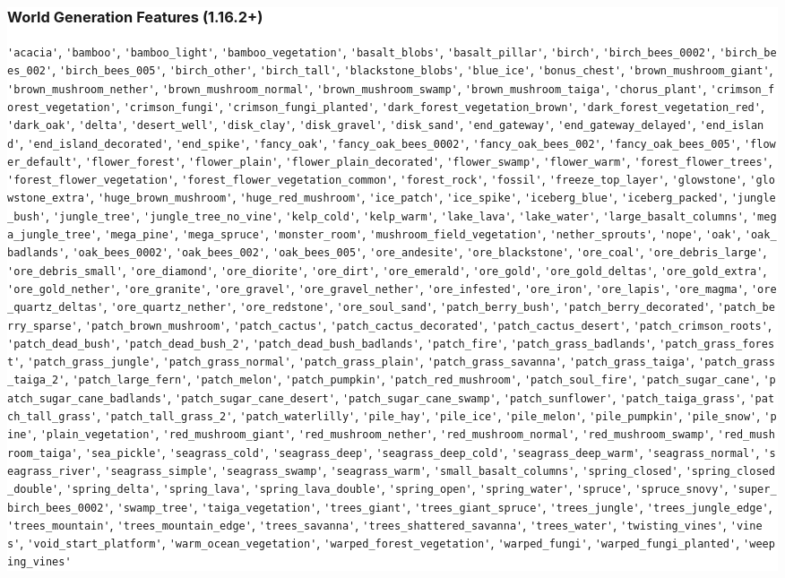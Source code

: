 ### World Generation Features (1.16.2+)

`'acacia'`, `'bamboo'`, `'bamboo_light'`, `'bamboo_vegetation'`, `'basalt_blobs'`, `'basalt_pillar'`, 
`'birch'`, `'birch_bees_0002'`, `'birch_bees_002'`, `'birch_bees_005'`, `'birch_other'`, `'birch_tall'`, 
`'blackstone_blobs'`, `'blue_ice'`, `'bonus_chest'`, `'brown_mushroom_giant'`, `'brown_mushroom_nether'`,
`'brown_mushroom_normal'`, `'brown_mushroom_swamp'`, `'brown_mushroom_taiga'`, `'chorus_plant'`, 
`'crimson_forest_vegetation'`, `'crimson_fungi'`, `'crimson_fungi_planted'`, `'dark_forest_vegetation_brown'`, 
`'dark_forest_vegetation_red'`, `'dark_oak'`, `'delta'`, `'desert_well'`, `'disk_clay'`, `'disk_gravel'`, 
`'disk_sand'`, `'end_gateway'`, `'end_gateway_delayed'`, `'end_island'`, `'end_island_decorated'`, `'end_spike'`, 
`'fancy_oak'`, `'fancy_oak_bees_0002'`, `'fancy_oak_bees_002'`, `'fancy_oak_bees_005'`, `'flower_default'`, 
`'flower_forest'`, `'flower_plain'`, `'flower_plain_decorated'`, `'flower_swamp'`, `'flower_warm'`, 
`'forest_flower_trees'`, `'forest_flower_vegetation'`, `'forest_flower_vegetation_common'`, `'forest_rock'`, 
`'fossil'`, `'freeze_top_layer'`, `'glowstone'`, `'glowstone_extra'`, `'huge_brown_mushroom'`, 
`'huge_red_mushroom'`, `'ice_patch'`, `'ice_spike'`, `'iceberg_blue'`, `'iceberg_packed'`, `'jungle_bush'`,
`'jungle_tree'`, `'jungle_tree_no_vine'`, `'kelp_cold'`, `'kelp_warm'`, `'lake_lava'`, `'lake_water'`, 
`'large_basalt_columns'`, `'mega_jungle_tree'`, `'mega_pine'`, `'mega_spruce'`, `'monster_room'`, 
`'mushroom_field_vegetation'`, `'nether_sprouts'`, `'nope'`, `'oak'`, `'oak_badlands'`, `'oak_bees_0002'`, 
`'oak_bees_002'`, `'oak_bees_005'`, `'ore_andesite'`, `'ore_blackstone'`, `'ore_coal'`, `'ore_debris_large'`,
`'ore_debris_small'`, `'ore_diamond'`, `'ore_diorite'`, `'ore_dirt'`, `'ore_emerald'`, `'ore_gold'`, 
`'ore_gold_deltas'`, `'ore_gold_extra'`, `'ore_gold_nether'`, `'ore_granite'`, `'ore_gravel'`, 
`'ore_gravel_nether'`, `'ore_infested'`, `'ore_iron'`, `'ore_lapis'`, `'ore_magma'`, `'ore_quartz_deltas'`, 
`'ore_quartz_nether'`, `'ore_redstone'`, `'ore_soul_sand'`, `'patch_berry_bush'`, `'patch_berry_decorated'`, 
`'patch_berry_sparse'`, `'patch_brown_mushroom'`, `'patch_cactus'`, `'patch_cactus_decorated'`, 
`'patch_cactus_desert'`, `'patch_crimson_roots'`, `'patch_dead_bush'`, `'patch_dead_bush_2'`, 
`'patch_dead_bush_badlands'`, `'patch_fire'`, `'patch_grass_badlands'`, `'patch_grass_forest'`, 
`'patch_grass_jungle'`, `'patch_grass_normal'`, `'patch_grass_plain'`, `'patch_grass_savanna'`, 
`'patch_grass_taiga'`, `'patch_grass_taiga_2'`, `'patch_large_fern'`, `'patch_melon'`, `'patch_pumpkin'`, 
`'patch_red_mushroom'`, `'patch_soul_fire'`, `'patch_sugar_cane'`, `'patch_sugar_cane_badlands'`, 
`'patch_sugar_cane_desert'`, `'patch_sugar_cane_swamp'`, `'patch_sunflower'`, `'patch_taiga_grass'`, 
`'patch_tall_grass'`, `'patch_tall_grass_2'`, `'patch_waterlilly'`, `'pile_hay'`, `'pile_ice'`, 
`'pile_melon'`, `'pile_pumpkin'`, `'pile_snow'`, `'pine'`, `'plain_vegetation'`, `'red_mushroom_giant'`,
`'red_mushroom_nether'`, `'red_mushroom_normal'`, `'red_mushroom_swamp'`, `'red_mushroom_taiga'`, 
`'sea_pickle'`, `'seagrass_cold'`, `'seagrass_deep'`, `'seagrass_deep_cold'`, `'seagrass_deep_warm'`, 
`'seagrass_normal'`, `'seagrass_river'`, `'seagrass_simple'`, `'seagrass_swamp'`, `'seagrass_warm'`, 
`'small_basalt_columns'`, `'spring_closed'`, `'spring_closed_double'`, `'spring_delta'`, `'spring_lava'`, 
`'spring_lava_double'`, `'spring_open'`, `'spring_water'`, `'spruce'`, `'spruce_snovy'`, `'super_birch_bees_0002'`, 
`'swamp_tree'`, `'taiga_vegetation'`, `'trees_giant'`, `'trees_giant_spruce'`, `'trees_jungle'`, 
`'trees_jungle_edge'`, `'trees_mountain'`, `'trees_mountain_edge'`, `'trees_savanna'`, `'trees_shattered_savanna'`, 
`'trees_water'`, `'twisting_vines'`, `'vines'`, `'void_start_platform'`, `'warm_ocean_vegetation'`, 
`'warped_forest_vegetation'`, `'warped_fungi'`, `'warped_fungi_planted'`, `'weeping_vines'`
